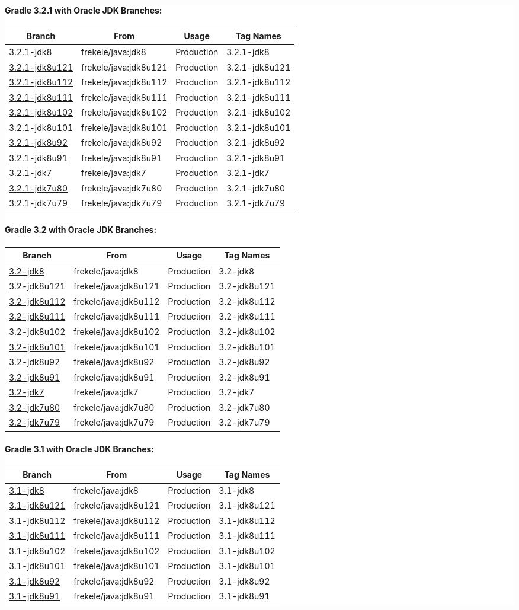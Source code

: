 #### Gradle 3.2.1 with Oracle JDK Branches:
| Branch                       | From                     | Usage        | Tag Names                        |
| ---------------------------- | ------------------------ | ------------ | ---------------------------------|
| [3.2.1-jdk8]                 | frekele/java:jdk8        | Production   | 3.2.1-jdk8                       |
| [3.2.1-jdk8u121]             | frekele/java:jdk8u121    | Production   | 3.2.1-jdk8u121                   |
| [3.2.1-jdk8u112]             | frekele/java:jdk8u112    | Production   | 3.2.1-jdk8u112                   |
| [3.2.1-jdk8u111]             | frekele/java:jdk8u111    | Production   | 3.2.1-jdk8u111                   |
| [3.2.1-jdk8u102]             | frekele/java:jdk8u102    | Production   | 3.2.1-jdk8u102                   |
| [3.2.1-jdk8u101]             | frekele/java:jdk8u101    | Production   | 3.2.1-jdk8u101                   |
| [3.2.1-jdk8u92]              | frekele/java:jdk8u92     | Production   | 3.2.1-jdk8u92                    |
| [3.2.1-jdk8u91]              | frekele/java:jdk8u91     | Production   | 3.2.1-jdk8u91                    |
| [3.2.1-jdk7]                 | frekele/java:jdk7        | Production   | 3.2.1-jdk7                       |
| [3.2.1-jdk7u80]              | frekele/java:jdk7u80     | Production   | 3.2.1-jdk7u80                    |
| [3.2.1-jdk7u79]              | frekele/java:jdk7u79     | Production   | 3.2.1-jdk7u79                    |


#### Gradle 3.2 with Oracle JDK Branches:
| Branch                       | From                     | Usage        | Tag Names                        |
| ---------------------------- | ------------------------ | ------------ | ---------------------------------|
| [3.2-jdk8]                   | frekele/java:jdk8        | Production   | 3.2-jdk8                         |
| [3.2-jdk8u121]               | frekele/java:jdk8u121    | Production   | 3.2-jdk8u121                     |
| [3.2-jdk8u112]               | frekele/java:jdk8u112    | Production   | 3.2-jdk8u112                     |
| [3.2-jdk8u111]               | frekele/java:jdk8u111    | Production   | 3.2-jdk8u111                     |
| [3.2-jdk8u102]               | frekele/java:jdk8u102    | Production   | 3.2-jdk8u102                     |
| [3.2-jdk8u101]               | frekele/java:jdk8u101    | Production   | 3.2-jdk8u101                     |
| [3.2-jdk8u92]                | frekele/java:jdk8u92     | Production   | 3.2-jdk8u92                      |
| [3.2-jdk8u91]                | frekele/java:jdk8u91     | Production   | 3.2-jdk8u91                      |
| [3.2-jdk7]                   | frekele/java:jdk7        | Production   | 3.2-jdk7                         |
| [3.2-jdk7u80]                | frekele/java:jdk7u80     | Production   | 3.2-jdk7u80                      |
| [3.2-jdk7u79]                | frekele/java:jdk7u79     | Production   | 3.2-jdk7u79                      |


#### Gradle 3.1 with Oracle JDK Branches:
| Branch                       | From                     | Usage        | Tag Names                        |
| ---------------------------- | ------------------------ | ------------ | ---------------------------------|
| [3.1-jdk8]                   | frekele/java:jdk8        | Production   | 3.1-jdk8                         |
| [3.1-jdk8u121]               | frekele/java:jdk8u121    | Production   | 3.1-jdk8u121                     |
| [3.1-jdk8u112]               | frekele/java:jdk8u112    | Production   | 3.1-jdk8u112                     |
| [3.1-jdk8u111]               | frekele/java:jdk8u111    | Production   | 3.1-jdk8u111                     |
| [3.1-jdk8u102]               | frekele/java:jdk8u102    | Production   | 3.1-jdk8u102                     |
| [3.1-jdk8u101]               | frekele/java:jdk8u101    | Production   | 3.1-jdk8u101                     |
| [3.1-jdk8u92]                | frekele/java:jdk8u92     | Production   | 3.1-jdk8u92                      |
| [3.1-jdk8u91]                | frekele/java:jdk8u91     | Production   | 3.1-jdk8u91                      |

[GradleImage]: https://raw.githubusercontent.com/frekele/docker-gradle/dev/gradle-logo.png
[GradleWebsite]: https://gradle.org/
[Website]: https://frekele.github.io/docker-gradle
[GitHub]: https://github.com/frekele/docker-gradle
[DockerHub]: https://hub.docker.com/r/frekele/gradle
[GRADLE LICENSE]: https://github.com/frekele/docker-gradle/blob/dev/GRADLE_LICENSE
[MIT LICENSE]: https://github.com/frekele/docker-gradle/blob/dev/LICENSE
[3.5-jdk8]: https://github.com/frekele/docker-gradle/blob/3.5-jdk8/Dockerfile
[3.5-jdk8u121]: https://github.com/frekele/docker-gradle/blob/3.5-jdk8u121/Dockerfile
[3.5-jdk8u112]: https://github.com/frekele/docker-gradle/blob/3.5-jdk8u112/Dockerfile
[3.5-jdk8u111]: https://github.com/frekele/docker-gradle/blob/3.5-jdk8u111/Dockerfile
[3.5-jdk8u102]: https://github.com/frekele/docker-gradle/blob/3.5-jdk8u102/Dockerfile
[3.5-jdk8u101]: https://github.com/frekele/docker-gradle/blob/3.5-jdk8u101/Dockerfile
[3.5-jdk8u92]: https://github.com/frekele/docker-gradle/blob/3.5-jdk8u92/Dockerfile
[3.5-jdk8u91]: https://github.com/frekele/docker-gradle/blob/3.5-jdk8u91/Dockerfile
[3.5-jdk7]: https://github.com/frekele/docker-gradle/blob/3.5-jdk7/Dockerfile
[3.5-jdk7u80]: https://github.com/frekele/docker-gradle/blob/3.5-jdk7u80/Dockerfile
[3.5-jdk7u79]: https://github.com/frekele/docker-gradle/blob/3.5-jdk7u79/Dockerfile
[dev]: https://github.com/frekele/docker-gradle/blob/dev/Dockerfile
[3.4.1-jdk8]: https://github.com/frekele/docker-gradle/blob/3.4.1-jdk8/Dockerfile
[3.4.1-jdk8u121]: https://github.com/frekele/docker-gradle/blob/3.4.1-jdk8u121/Dockerfile
[3.4.1-jdk8u112]: https://github.com/frekele/docker-gradle/blob/3.4.1-jdk8u112/Dockerfile
[3.4.1-jdk8u111]: https://github.com/frekele/docker-gradle/blob/3.4.1-jdk8u111/Dockerfile
[3.4.1-jdk8u102]: https://github.com/frekele/docker-gradle/blob/3.4.1-jdk8u102/Dockerfile
[3.4.1-jdk8u101]: https://github.com/frekele/docker-gradle/blob/3.4.1-jdk8u101/Dockerfile
[3.4.1-jdk8u92]: https://github.com/frekele/docker-gradle/blob/3.4.1-jdk8u92/Dockerfile
[3.4.1-jdk8u91]: https://github.com/frekele/docker-gradle/blob/3.4.1-jdk8u91/Dockerfile
[3.4.1-jdk7]: https://github.com/frekele/docker-gradle/blob/3.4.1-jdk7/Dockerfile
[3.4.1-jdk7u80]: https://github.com/frekele/docker-gradle/blob/3.4.1-jdk7u80/Dockerfile
[3.4.1-jdk7u79]: https://github.com/frekele/docker-gradle/blob/3.4.1-jdk7u79/Dockerfile
[3.4-jdk8]: https://github.com/frekele/docker-gradle/blob/3.4-jdk8/Dockerfile
[3.4-jdk8u121]: https://github.com/frekele/docker-gradle/blob/3.4-jdk8u121/Dockerfile
[3.4-jdk8u112]: https://github.com/frekele/docker-gradle/blob/3.4-jdk8u112/Dockerfile
[3.4-jdk8u111]: https://github.com/frekele/docker-gradle/blob/3.4-jdk8u111/Dockerfile
[3.4-jdk8u102]: https://github.com/frekele/docker-gradle/blob/3.4-jdk8u102/Dockerfile
[3.4-jdk8u101]: https://github.com/frekele/docker-gradle/blob/3.4-jdk8u101/Dockerfile
[3.4-jdk8u92]: https://github.com/frekele/docker-gradle/blob/3.4-jdk8u92/Dockerfile
[3.4-jdk8u91]: https://github.com/frekele/docker-gradle/blob/3.4-jdk8u91/Dockerfile
[3.4-jdk7]: https://github.com/frekele/docker-gradle/blob/3.4-jdk7/Dockerfile
[3.4-jdk7u80]: https://github.com/frekele/docker-gradle/blob/3.4-jdk7u80/Dockerfile
[3.4-jdk7u79]: https://github.com/frekele/docker-gradle/blob/3.4-jdk7u79/Dockerfile
[3.3-jdk8]: https://github.com/frekele/docker-gradle/blob/3.3-jdk8/Dockerfile
[3.3-jdk8u121]: https://github.com/frekele/docker-gradle/blob/3.3-jdk8u121/Dockerfile
[3.3-jdk8u112]: https://github.com/frekele/docker-gradle/blob/3.3-jdk8u112/Dockerfile
[3.3-jdk8u111]: https://github.com/frekele/docker-gradle/blob/3.3-jdk8u111/Dockerfile
[3.3-jdk8u102]: https://github.com/frekele/docker-gradle/blob/3.3-jdk8u102/Dockerfile
[3.3-jdk8u101]: https://github.com/frekele/docker-gradle/blob/3.3-jdk8u101/Dockerfile
[3.3-jdk8u92]: https://github.com/frekele/docker-gradle/blob/3.3-jdk8u92/Dockerfile
[3.3-jdk8u91]: https://github.com/frekele/docker-gradle/blob/3.3-jdk8u91/Dockerfile
[3.3-jdk7]: https://github.com/frekele/docker-gradle/blob/3.3-jdk7/Dockerfile
[3.3-jdk7u80]: https://github.com/frekele/docker-gradle/blob/3.3-jdk7u80/Dockerfile
[3.3-jdk7u79]: https://github.com/frekele/docker-gradle/blob/3.3-jdk7u79/Dockerfile
[3.2.1-jdk8]: https://github.com/frekele/docker-gradle/blob/3.2.1-jdk8/Dockerfile
[3.2.1-jdk8u121]: https://github.com/frekele/docker-gradle/blob/3.2.1-jdk8u121/Dockerfile
[3.2.1-jdk8u112]: https://github.com/frekele/docker-gradle/blob/3.2.1-jdk8u112/Dockerfile
[3.2.1-jdk8u111]: https://github.com/frekele/docker-gradle/blob/3.2.1-jdk8u111/Dockerfile
[3.2.1-jdk8u102]: https://github.com/frekele/docker-gradle/blob/3.2.1-jdk8u102/Dockerfile
[3.2.1-jdk8u101]: https://github.com/frekele/docker-gradle/blob/3.2.1-jdk8u101/Dockerfile
[3.2.1-jdk8u92]: https://github.com/frekele/docker-gradle/blob/3.2.1-jdk8u92/Dockerfile
[3.2.1-jdk8u91]: https://github.com/frekele/docker-gradle/blob/3.2.1-jdk8u91/Dockerfile
[3.2.1-jdk7]: https://github.com/frekele/docker-gradle/blob/3.2.1-jdk7/Dockerfile
[3.2.1-jdk7u80]: https://github.com/frekele/docker-gradle/blob/3.2.1-jdk7u80/Dockerfile
[3.2.1-jdk7u79]: https://github.com/frekele/docker-gradle/blob/3.2.1-jdk7u79/Dockerfile
[3.2-jdk8]: https://github.com/frekele/docker-gradle/blob/3.2-jdk8/Dockerfile
[3.2-jdk8u121]: https://github.com/frekele/docker-gradle/blob/3.2-jdk8u121/Dockerfile
[3.2-jdk8u112]: https://github.com/frekele/docker-gradle/blob/3.2-jdk8u112/Dockerfile
[3.2-jdk8u111]: https://github.com/frekele/docker-gradle/blob/3.2-jdk8u111/Dockerfile
[3.2-jdk8u102]: https://github.com/frekele/docker-gradle/blob/3.2-jdk8u102/Dockerfile
[3.2-jdk8u101]: https://github.com/frekele/docker-gradle/blob/3.2-jdk8u101/Dockerfile
[3.2-jdk8u92]: https://github.com/frekele/docker-gradle/blob/3.2-jdk8u92/Dockerfile
[3.2-jdk8u91]: https://github.com/frekele/docker-gradle/blob/3.2-jdk8u91/Dockerfile
[3.2-jdk7]: https://github.com/frekele/docker-gradle/blob/3.2-jdk7/Dockerfile
[3.2-jdk7u80]: https://github.com/frekele/docker-gradle/blob/3.2-jdk7u80/Dockerfile
[3.2-jdk7u79]: https://github.com/frekele/docker-gradle/blob/3.2-jdk7u79/Dockerfile
[3.1-jdk8]: https://github.com/frekele/docker-gradle/blob/3.1-jdk8/Dockerfile
[3.1-jdk8u121]: https://github.com/frekele/docker-gradle/blob/3.1-jdk8u121/Dockerfile
[3.1-jdk8u112]: https://github.com/frekele/docker-gradle/blob/3.1-jdk8u112/Dockerfile
[3.1-jdk8u111]: https://github.com/frekele/docker-gradle/blob/3.1-jdk8u111/Dockerfile
[3.1-jdk8u102]: https://github.com/frekele/docker-gradle/blob/3.1-jdk8u102/Dockerfile
[3.1-jdk8u101]: https://github.com/frekele/docker-gradle/blob/3.1-jdk8u101/Dockerfile
[3.1-jdk8u92]: https://github.com/frekele/docker-gradle/blob/3.1-jdk8u92/Dockerfile
[3.1-jdk8u91]: https://github.com/frekele/docker-gradle/blob/3.1-jdk8u91/Dockerfile
[3.1-jdk7]: https://github.com/frekele/docker-gradle/blob/3.1-jdk7/Dockerfile
[3.1-jdk7u80]: https://github.com/frekele/docker-gradle/blob/3.1-jdk7u80/Dockerfile
[3.1-jdk7u79]: https://github.com/frekele/docker-gradle/blob/3.1-jdk7u79/Dockerfile
[3.0-jdk8]: https://github.com/frekele/docker-gradle/blob/3.0-jdk8/Dockerfile
[3.0-jdk8u121]: https://github.com/frekele/docker-gradle/blob/3.0-jdk8u121/Dockerfile
[3.0-jdk8u112]: https://github.com/frekele/docker-gradle/blob/3.0-jdk8u112/Dockerfile
[3.0-jdk8u111]: https://github.com/frekele/docker-gradle/blob/3.0-jdk8u111/Dockerfile
[3.0-jdk8u102]: https://github.com/frekele/docker-gradle/blob/3.0-jdk8u102/Dockerfile
[3.0-jdk8u101]: https://github.com/frekele/docker-gradle/blob/3.0-jdk8u101/Dockerfile
[3.0-jdk8u92]: https://github.com/frekele/docker-gradle/blob/3.0-jdk8u92/Dockerfile
[3.0-jdk8u91]: https://github.com/frekele/docker-gradle/blob/3.0-jdk8u91/Dockerfile
[3.0-jdk7]: https://github.com/frekele/docker-gradle/blob/3.0-jdk7/Dockerfile
[3.0-jdk7u80]: https://github.com/frekele/docker-gradle/blob/3.0-jdk7u80/Dockerfile
[3.0-jdk7u79]: https://github.com/frekele/docker-gradle/blob/3.0-jdk7u79/Dockerfile
[2.14.1-jdk8]: https://github.com/frekele/docker-gradle/blob/2.14.1-jdk8/Dockerfile
[2.14.1-jdk8u121]: https://github.com/frekele/docker-gradle/blob/2.14.1-jdk8u121/Dockerfile
[2.14.1-jdk8u112]: https://github.com/frekele/docker-gradle/blob/2.14.1-jdk8u112/Dockerfile
[2.14.1-jdk8u111]: https://github.com/frekele/docker-gradle/blob/2.14.1-jdk8u111/Dockerfile
[2.14.1-jdk8u102]: https://github.com/frekele/docker-gradle/blob/2.14.1-jdk8u102/Dockerfile
[2.14.1-jdk8u101]: https://github.com/frekele/docker-gradle/blob/2.14.1-jdk8u101/Dockerfile
[2.14.1-jdk8u92]: https://github.com/frekele/docker-gradle/blob/2.14.1-jdk8u92/Dockerfile
[2.14.1-jdk8u91]: https://github.com/frekele/docker-gradle/blob/2.14.1-jdk8u91/Dockerfile
[2.14.1-jdk7]: https://github.com/frekele/docker-gradle/blob/2.14.1-jdk7/Dockerfile
[2.14.1-jdk7u80]: https://github.com/frekele/docker-gradle/blob/2.14.1-jdk7u80/Dockerfile
[2.14.1-jdk7u79]: https://github.com/frekele/docker-gradle/blob/2.14.1-jdk7u79/Dockerfile
[2.14-jdk8]: https://github.com/frekele/docker-gradle/blob/2.14-jdk8/Dockerfile
[2.14-jdk8u121]: https://github.com/frekele/docker-gradle/blob/2.14-jdk8u121/Dockerfile
[2.14-jdk8u112]: https://github.com/frekele/docker-gradle/blob/2.14-jdk8u112/Dockerfile
[2.14-jdk8u111]: https://github.com/frekele/docker-gradle/blob/2.14-jdk8u111/Dockerfile
[2.14-jdk8u102]: https://github.com/frekele/docker-gradle/blob/2.14-jdk8u102/Dockerfile
[2.14-jdk8u101]: https://github.com/frekele/docker-gradle/blob/2.14-jdk8u101/Dockerfile
[2.14-jdk8u92]: https://github.com/frekele/docker-gradle/blob/2.14-jdk8u92/Dockerfile
[2.14-jdk8u91]: https://github.com/frekele/docker-gradle/blob/2.14-jdk8u91/Dockerfile
[2.14-jdk7]: https://github.com/frekele/docker-gradle/blob/2.14-jdk7/Dockerfile
[2.14-jdk7u80]: https://github.com/frekele/docker-gradle/blob/2.14-jdk7u80/Dockerfile
[2.14-jdk7u79]: https://github.com/frekele/docker-gradle/blob/2.14-jdk7u79/Dockerfile
[2.13-jdk8]: https://github.com/frekele/docker-gradle/blob/2.13-jdk8/Dockerfile
[2.13-jdk8u121]: https://github.com/frekele/docker-gradle/blob/2.13-jdk8u121/Dockerfile
[2.13-jdk8u112]: https://github.com/frekele/docker-gradle/blob/2.13-jdk8u112/Dockerfile
[2.13-jdk8u111]: https://github.com/frekele/docker-gradle/blob/2.13-jdk8u111/Dockerfile
[2.13-jdk8u102]: https://github.com/frekele/docker-gradle/blob/2.13-jdk8u102/Dockerfile
[2.13-jdk8u101]: https://github.com/frekele/docker-gradle/blob/2.13-jdk8u101/Dockerfile
[2.13-jdk8u92]: https://github.com/frekele/docker-gradle/blob/2.13-jdk8u92/Dockerfile
[2.13-jdk8u91]: https://github.com/frekele/docker-gradle/blob/2.13-jdk8u91/Dockerfile
[2.13-jdk7]: https://github.com/frekele/docker-gradle/blob/2.13-jdk7/Dockerfile
[2.13-jdk7u80]: https://github.com/frekele/docker-gradle/blob/2.13-jdk7u80/Dockerfile
[2.13-jdk7u79]: https://github.com/frekele/docker-gradle/blob/2.13-jdk7u79/Dockerfile
[2.12-jdk8]: https://github.com/frekele/docker-gradle/blob/2.12-jdk8/Dockerfile
[2.12-jdk8u121]: https://github.com/frekele/docker-gradle/blob/2.12-jdk8u121/Dockerfile
[2.12-jdk8u112]: https://github.com/frekele/docker-gradle/blob/2.12-jdk8u112/Dockerfile
[2.12-jdk8u111]: https://github.com/frekele/docker-gradle/blob/2.12-jdk8u111/Dockerfile
[2.12-jdk8u102]: https://github.com/frekele/docker-gradle/blob/2.12-jdk8u102/Dockerfile
[2.12-jdk8u101]: https://github.com/frekele/docker-gradle/blob/2.12-jdk8u101/Dockerfile
[2.12-jdk8u92]: https://github.com/frekele/docker-gradle/blob/2.12-jdk8u92/Dockerfile
[2.12-jdk8u91]: https://github.com/frekele/docker-gradle/blob/2.12-jdk8u91/Dockerfile
[2.12-jdk7]: https://github.com/frekele/docker-gradle/blob/2.12-jdk7/Dockerfile
[2.12-jdk7u80]: https://github.com/frekele/docker-gradle/blob/2.12-jdk7u80/Dockerfile
[2.12-jdk7u79]: https://github.com/frekele/docker-gradle/blob/2.12-jdk7u79/Dockerfile
[2.11-jdk8]: https://github.com/frekele/docker-gradle/blob/2.11-jdk8/Dockerfile
[2.11-jdk8u121]: https://github.com/frekele/docker-gradle/blob/2.11-jdk8u121/Dockerfile
[2.11-jdk8u112]: https://github.com/frekele/docker-gradle/blob/2.11-jdk8u112/Dockerfile
[2.11-jdk8u111]: https://github.com/frekele/docker-gradle/blob/2.11-jdk8u111/Dockerfile
[2.11-jdk8u102]: https://github.com/frekele/docker-gradle/blob/2.11-jdk8u102/Dockerfile
[2.11-jdk8u101]: https://github.com/frekele/docker-gradle/blob/2.11-jdk8u101/Dockerfile
[2.11-jdk8u92]: https://github.com/frekele/docker-gradle/blob/2.11-jdk8u92/Dockerfile
[2.11-jdk8u91]: https://github.com/frekele/docker-gradle/blob/2.11-jdk8u91/Dockerfile
[2.11-jdk7]: https://github.com/frekele/docker-gradle/blob/2.11-jdk7/Dockerfile
[2.11-jdk7u80]: https://github.com/frekele/docker-gradle/blob/2.11-jdk7u80/Dockerfile
[2.11-jdk7u79]: https://github.com/frekele/docker-gradle/blob/2.11-jdk7u79/Dockerfile
[2.10-jdk8]: https://github.com/frekele/docker-gradle/blob/2.10-jdk8/Dockerfile
[2.10-jdk8u121]: https://github.com/frekele/docker-gradle/blob/2.10-jdk8u121/Dockerfile
[2.10-jdk8u112]: https://github.com/frekele/docker-gradle/blob/2.10-jdk8u112/Dockerfile
[2.10-jdk8u111]: https://github.com/frekele/docker-gradle/blob/2.10-jdk8u111/Dockerfile
[2.10-jdk8u102]: https://github.com/frekele/docker-gradle/blob/2.10-jdk8u102/Dockerfile
[2.10-jdk8u101]: https://github.com/frekele/docker-gradle/blob/2.10-jdk8u101/Dockerfile
[2.10-jdk8u92]: https://github.com/frekele/docker-gradle/blob/2.10-jdk8u92/Dockerfile
[2.10-jdk8u91]: https://github.com/frekele/docker-gradle/blob/2.10-jdk8u91/Dockerfile
[2.10-jdk7]: https://github.com/frekele/docker-gradle/blob/2.10-jdk7/Dockerfile
[2.10-jdk7u80]: https://github.com/frekele/docker-gradle/blob/2.10-jdk7u80/Dockerfile
[2.10-jdk7u79]: https://github.com/frekele/docker-gradle/blob/2.10-jdk7u79/Dockerfile
[2.9-jdk8]: https://github.com/frekele/docker-gradle/blob/2.9-jdk8/Dockerfile
[2.9-jdk8u121]: https://github.com/frekele/docker-gradle/blob/2.9-jdk8u121/Dockerfile
[2.9-jdk8u112]: https://github.com/frekele/docker-gradle/blob/2.9-jdk8u112/Dockerfile
[2.9-jdk8u111]: https://github.com/frekele/docker-gradle/blob/2.9-jdk8u111/Dockerfile
[2.9-jdk8u102]: https://github.com/frekele/docker-gradle/blob/2.9-jdk8u102/Dockerfile
[2.9-jdk8u101]: https://github.com/frekele/docker-gradle/blob/2.9-jdk8u101/Dockerfile
[2.9-jdk8u92]: https://github.com/frekele/docker-gradle/blob/2.9-jdk8u92/Dockerfile
[2.9-jdk8u91]: https://github.com/frekele/docker-gradle/blob/2.9-jdk8u91/Dockerfile
[2.9-jdk7]: https://github.com/frekele/docker-gradle/blob/2.9-jdk7/Dockerfile
[2.9-jdk7u80]: https://github.com/frekele/docker-gradle/blob/2.9-jdk7u80/Dockerfile
[2.9-jdk7u79]: https://github.com/frekele/docker-gradle/blob/2.9-jdk7u79/Dockerfile
[2.8-jdk8]: https://github.com/frekele/docker-gradle/blob/2.8-jdk8/Dockerfile
[2.8-jdk8u121]: https://github.com/frekele/docker-gradle/blob/2.8-jdk8u121/Dockerfile
[2.8-jdk8u112]: https://github.com/frekele/docker-gradle/blob/2.8-jdk8u112/Dockerfile
[2.8-jdk8u111]: https://github.com/frekele/docker-gradle/blob/2.8-jdk8u111/Dockerfile
[2.8-jdk8u102]: https://github.com/frekele/docker-gradle/blob/2.8-jdk8u102/Dockerfile
[2.8-jdk8u101]: https://github.com/frekele/docker-gradle/blob/2.8-jdk8u101/Dockerfile
[2.8-jdk8u92]: https://github.com/frekele/docker-gradle/blob/2.8-jdk8u92/Dockerfile
[2.8-jdk8u91]: https://github.com/frekele/docker-gradle/blob/2.8-jdk8u91/Dockerfile
[2.8-jdk7]: https://github.com/frekele/docker-gradle/blob/2.8-jdk7/Dockerfile
[2.8-jdk7u80]: https://github.com/frekele/docker-gradle/blob/2.8-jdk7u80/Dockerfile
[2.8-jdk7u79]: https://github.com/frekele/docker-gradle/blob/2.8-jdk7u79/Dockerfile
[2.7-jdk8]: https://github.com/frekele/docker-gradle/blob/2.7-jdk8/Dockerfile
[2.7-jdk8u121]: https://github.com/frekele/docker-gradle/blob/2.7-jdk8u121/Dockerfile
[2.7-jdk8u112]: https://github.com/frekele/docker-gradle/blob/2.7-jdk8u112/Dockerfile
[2.7-jdk8u111]: https://github.com/frekele/docker-gradle/blob/2.7-jdk8u111/Dockerfile
[2.7-jdk8u102]: https://github.com/frekele/docker-gradle/blob/2.7-jdk8u102/Dockerfile
[2.7-jdk8u101]: https://github.com/frekele/docker-gradle/blob/2.7-jdk8u101/Dockerfile
[2.7-jdk8u92]: https://github.com/frekele/docker-gradle/blob/2.7-jdk8u92/Dockerfile
[2.7-jdk8u91]: https://github.com/frekele/docker-gradle/blob/2.7-jdk8u91/Dockerfile
[2.7-jdk7]: https://github.com/frekele/docker-gradle/blob/2.7-jdk7/Dockerfile
[2.7-jdk7u80]: https://github.com/frekele/docker-gradle/blob/2.7-jdk7u80/Dockerfile
[2.7-jdk7u79]: https://github.com/frekele/docker-gradle/blob/2.7-jdk7u79/Dockerfile
[2.6-jdk8]: https://github.com/frekele/docker-gradle/blob/2.6-jdk8/Dockerfile
[2.6-jdk8u121]: https://github.com/frekele/docker-gradle/blob/2.6-jdk8u121/Dockerfile
[2.6-jdk8u112]: https://github.com/frekele/docker-gradle/blob/2.6-jdk8u112/Dockerfile
[2.6-jdk8u111]: https://github.com/frekele/docker-gradle/blob/2.6-jdk8u111/Dockerfile
[2.6-jdk8u102]: https://github.com/frekele/docker-gradle/blob/2.6-jdk8u102/Dockerfile
[2.6-jdk8u101]: https://github.com/frekele/docker-gradle/blob/2.6-jdk8u101/Dockerfile
[2.6-jdk8u92]: https://github.com/frekele/docker-gradle/blob/2.6-jdk8u92/Dockerfile
[2.6-jdk8u91]: https://github.com/frekele/docker-gradle/blob/2.6-jdk8u91/Dockerfile
[2.6-jdk7]: https://github.com/frekele/docker-gradle/blob/2.6-jdk7/Dockerfile
[2.6-jdk7u80]: https://github.com/frekele/docker-gradle/blob/2.6-jdk7u80/Dockerfile
[2.6-jdk7u79]: https://github.com/frekele/docker-gradle/blob/2.6-jdk7u79/Dockerfile
[2.5-jdk8]: https://github.com/frekele/docker-gradle/blob/2.5-jdk8/Dockerfile
[2.5-jdk8u121]: https://github.com/frekele/docker-gradle/blob/2.5-jdk8u121/Dockerfile
[2.5-jdk8u112]: https://github.com/frekele/docker-gradle/blob/2.5-jdk8u112/Dockerfile
[2.5-jdk8u111]: https://github.com/frekele/docker-gradle/blob/2.5-jdk8u111/Dockerfile
[2.5-jdk8u102]: https://github.com/frekele/docker-gradle/blob/2.5-jdk8u102/Dockerfile
[2.5-jdk8u101]: https://github.com/frekele/docker-gradle/blob/2.5-jdk8u101/Dockerfile
[2.5-jdk8u92]: https://github.com/frekele/docker-gradle/blob/2.5-jdk8u92/Dockerfile
[2.5-jdk8u91]: https://github.com/frekele/docker-gradle/blob/2.5-jdk8u91/Dockerfile
[2.5-jdk7]: https://github.com/frekele/docker-gradle/blob/2.5-jdk7/Dockerfile
[2.5-jdk7u80]: https://github.com/frekele/docker-gradle/blob/2.5-jdk7u80/Dockerfile
[2.5-jdk7u79]: https://github.com/frekele/docker-gradle/blob/2.5-jdk7u79/Dockerfile
[2.4-jdk8]: https://github.com/frekele/docker-gradle/blob/2.4-jdk8/Dockerfile
[2.4-jdk8u121]: https://github.com/frekele/docker-gradle/blob/2.4-jdk8u121/Dockerfile
[2.4-jdk8u112]: https://github.com/frekele/docker-gradle/blob/2.4-jdk8u112/Dockerfile
[2.4-jdk8u111]: https://github.com/frekele/docker-gradle/blob/2.4-jdk8u111/Dockerfile
[2.4-jdk8u102]: https://github.com/frekele/docker-gradle/blob/2.4-jdk8u102/Dockerfile
[2.4-jdk8u101]: https://github.com/frekele/docker-gradle/blob/2.4-jdk8u101/Dockerfile
[2.4-jdk8u92]: https://github.com/frekele/docker-gradle/blob/2.4-jdk8u92/Dockerfile
[2.4-jdk8u91]: https://github.com/frekele/docker-gradle/blob/2.4-jdk8u91/Dockerfile
[2.4-jdk7]: https://github.com/frekele/docker-gradle/blob/2.4-jdk7/Dockerfile
[2.4-jdk7u80]: https://github.com/frekele/docker-gradle/blob/2.4-jdk7u80/Dockerfile
[2.4-jdk7u79]: https://github.com/frekele/docker-gradle/blob/2.4-jdk7u79/Dockerfile